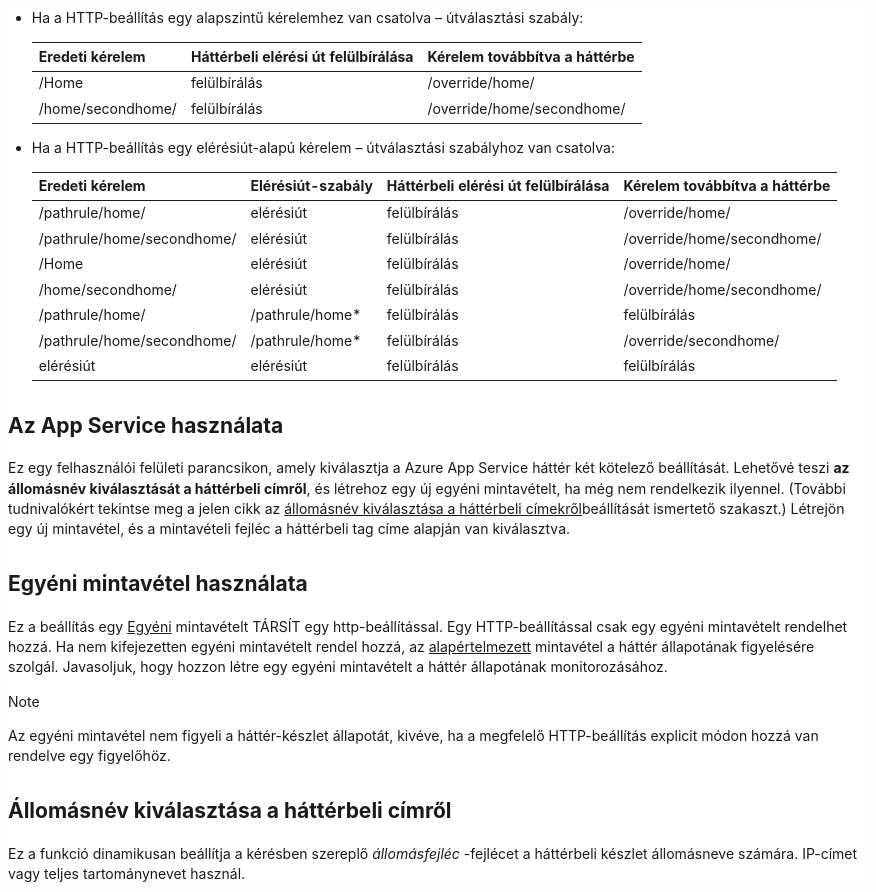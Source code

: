 - Ha a HTTP-beállítás egy alapszintű kérelemhez van csatolva – útválasztási szabály:

  | Eredeti kérelem  | Háttérbeli elérési út felülbírálása | Kérelem továbbítva a háttérbe |
  | ----------------- | --------------------- | ---------------------------- |
  | /Home            | felülbírálás            | /override/home/              |
  | /home/secondhome/ | felülbírálás            | /override/home/secondhome/   |

- Ha a HTTP-beállítás egy elérésiút-alapú kérelem – útválasztási szabályhoz van csatolva:

  | Eredeti kérelem           | Elérésiút-szabály       | Háttérbeli elérési út felülbírálása | Kérelem továbbítva a háttérbe |
  | -------------------------- | --------------- | --------------------- | ---------------------------- |
  | /pathrule/home/            | elérésiút      | felülbírálás            | /override/home/              |
  | /pathrule/home/secondhome/ | elérésiút      | felülbírálás            | /override/home/secondhome/   |
  | /Home                     | elérésiút      | felülbírálás            | /override/home/              |
  | /home/secondhome/          | elérésiút      | felülbírálás            | /override/home/secondhome/   |
  | /pathrule/home/            | /pathrule/home* | felülbírálás            | felülbírálás                   |
  | /pathrule/home/secondhome/ | /pathrule/home* | felülbírálás            | /override/secondhome/        |
  | elérésiút                 | elérésiút      | felülbírálás            | felülbírálás                   |

## <a name="use-for-app-service"></a>Az App Service használata

Ez egy felhasználói felületi parancsikon, amely kiválasztja a Azure App Service háttér két kötelező beállítását. Lehetővé teszi **az állomásnév kiválasztását a háttérbeli címről**, és létrehoz egy új egyéni mintavételt, ha még nem rendelkezik ilyennel. (További tudnivalókért tekintse meg a jelen cikk az [állomásnév kiválasztása a háttérbeli címekről](#pick-host-name-from-back-end-address)beállítását ismertető szakaszt.) Létrejön egy új mintavétel, és a mintavételi fejléc a háttérbeli tag címe alapján van kiválasztva.

## <a name="use-custom-probe"></a>Egyéni mintavétel használata

Ez a beállítás egy [Egyéni](application-gateway-probe-overview.md#custom-health-probe) mintavételt TÁRSÍT egy http-beállítással. Egy HTTP-beállítással csak egy egyéni mintavételt rendelhet hozzá. Ha nem kifejezetten egyéni mintavételt rendel hozzá, az [alapértelmezett](application-gateway-probe-overview.md#default-health-probe-settings) mintavétel a háttér állapotának figyelésére szolgál. Javasoljuk, hogy hozzon létre egy egyéni mintavételt a háttér állapotának monitorozásához.

> [!NOTE]
> Az egyéni mintavétel nem figyeli a háttér-készlet állapotát, kivéve, ha a megfelelő HTTP-beállítás explicit módon hozzá van rendelve egy figyelőhöz.

## <a name="pick-host-name-from-back-end-address"></a>Állomásnév kiválasztása a háttérbeli címről

Ez a funkció dinamikusan beállítja a kérésben szereplő *állomásfejléc* -fejlécet a háttérbeli készlet állomásneve számára. IP-címet vagy teljes tartománynevet használ.
